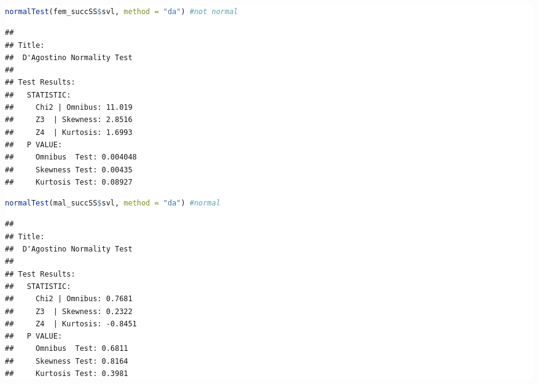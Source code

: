 ``` r
normalTest(fem_succSS$svl, method = "da") #not normal
```

    ## 
    ## Title:
    ##  D'Agostino Normality Test
    ## 
    ## Test Results:
    ##   STATISTIC:
    ##     Chi2 | Omnibus: 11.019
    ##     Z3  | Skewness: 2.8516
    ##     Z4  | Kurtosis: 1.6993
    ##   P VALUE:
    ##     Omnibus  Test: 0.004048 
    ##     Skewness Test: 0.00435 
    ##     Kurtosis Test: 0.08927

``` r
normalTest(mal_succSS$svl, method = "da") #normal
```

    ## 
    ## Title:
    ##  D'Agostino Normality Test
    ## 
    ## Test Results:
    ##   STATISTIC:
    ##     Chi2 | Omnibus: 0.7681
    ##     Z3  | Skewness: 0.2322
    ##     Z4  | Kurtosis: -0.8451
    ##   P VALUE:
    ##     Omnibus  Test: 0.6811 
    ##     Skewness Test: 0.8164 
    ##     Kurtosis Test: 0.3981
